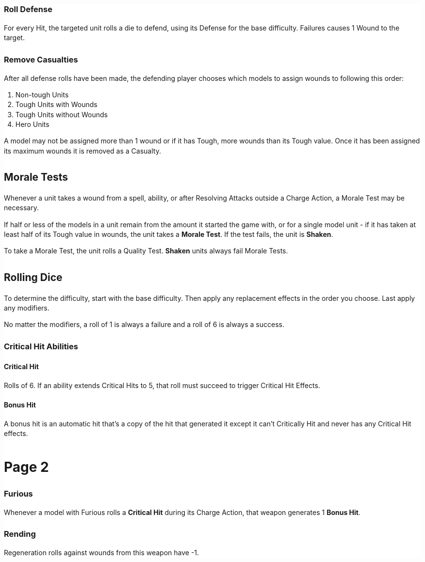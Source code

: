 ### Roll Defense
For every Hit, the targeted unit rolls a die to defend, using its Defense for the base difficulty. Failures causes 1 Wound to the target.

### Remove Casualties
After all defense rolls have been made, the defending player chooses which models to assign wounds to following this order:
1. Non-tough Units
2. Tough Units with Wounds
3. Tough Units without Wounds
4. Hero Units

A model may not be assigned more than 1 wound or if it has Tough, more wounds than its Tough value. Once it has been assigned its maximum wounds it is removed as a Casualty.

## Morale Tests
Whenever a unit takes a wound from a spell, ability, or after Resolving Attacks outside a Charge Action, a Morale Test may be necessary.

If half or less of the models in a unit remain from the amount it started the game with, or for a single model unit - if it has taken at least half of its Tough value in wounds, the unit takes a **Morale Test**. If the test fails, the unit is **Shaken**.

To take a Morale Test, the unit rolls a Quality Test. **Shaken** units always fail Morale Tests.

## Rolling Dice
To determine the difficulty, start with the base difficulty. Then apply any replacement effects in the order you choose. Last apply any modifiers.

No matter the modifiers, a roll of 1 is always a failure and a roll of 6 is always a success.

### Critical Hit Abilities
#### Critical Hit
Rolls of 6. If an ability extends Critical Hits to 5, that roll must succeed to trigger Critical Hit Effects.

#### Bonus Hit
A bonus hit is an automatic hit that’s a copy of the hit that generated it except it can’t Critically Hit and never has any Critical Hit effects.

# Page 2
### Furious
Whenever a model with Furious rolls a **Critical Hit** during its Charge Action, that weapon generates 1 **Bonus Hit**.

### Rending
Regeneration rolls against wounds from this weapon have -1.
